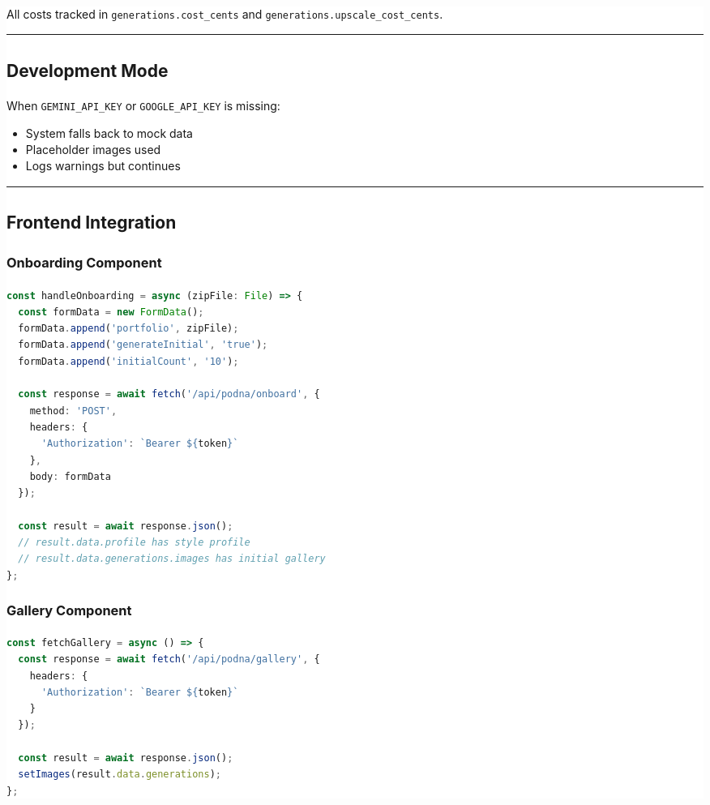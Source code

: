 All costs tracked in `generations.cost_cents` and `generations.upscale_cost_cents`.

---

## Development Mode

When `GEMINI_API_KEY` or `GOOGLE_API_KEY` is missing:
- System falls back to mock data
- Placeholder images used
- Logs warnings but continues

---

## Frontend Integration

### Onboarding Component
```typescript
const handleOnboarding = async (zipFile: File) => {
  const formData = new FormData();
  formData.append('portfolio', zipFile);
  formData.append('generateInitial', 'true');
  formData.append('initialCount', '10');

  const response = await fetch('/api/podna/onboard', {
    method: 'POST',
    headers: {
      'Authorization': `Bearer ${token}`
    },
    body: formData
  });

  const result = await response.json();
  // result.data.profile has style profile
  // result.data.generations.images has initial gallery
};
```

### Gallery Component
```typescript
const fetchGallery = async () => {
  const response = await fetch('/api/podna/gallery', {
    headers: {
      'Authorization': `Bearer ${token}`
    }
  });

  const result = await response.json();
  setImages(result.data.generations);
};
```
